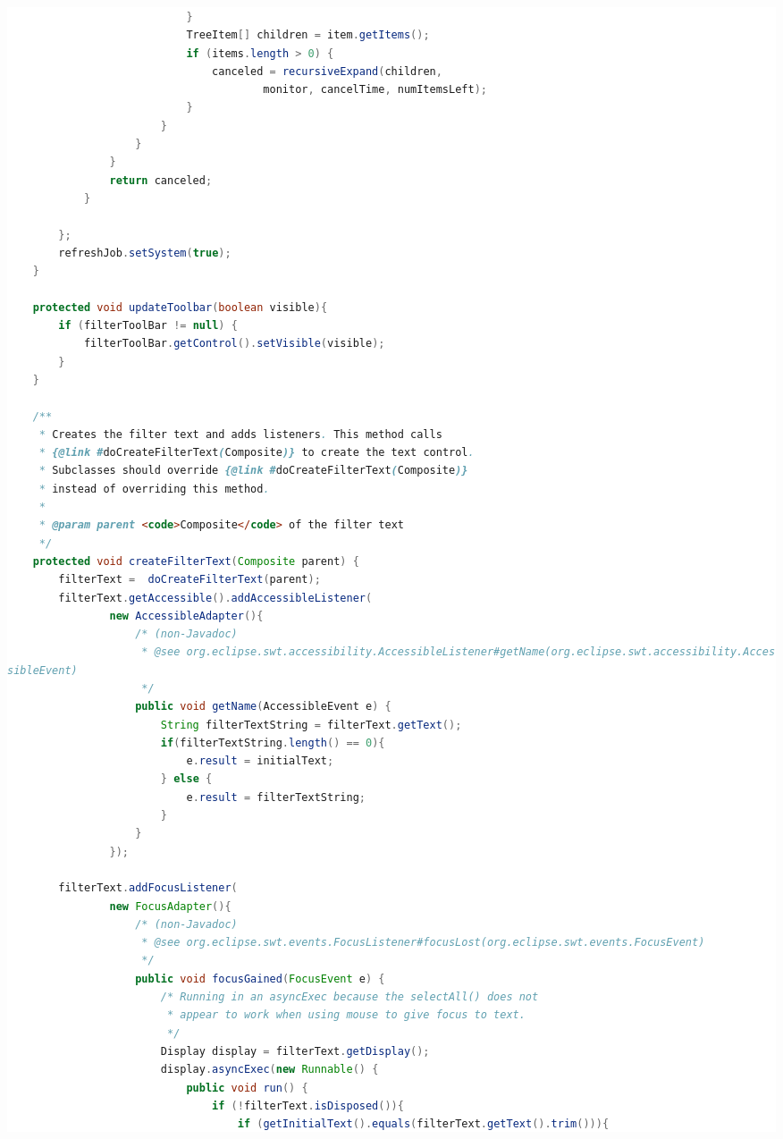 ```java
							}
							TreeItem[] children = item.getItems();
							if (items.length > 0) {
								canceled = recursiveExpand(children,
										monitor, cancelTime, numItemsLeft);
							}
						}
					}
				}
				return canceled;
			}
			
		};
		refreshJob.setSystem(true);
	}

	protected void updateToolbar(boolean visible){
		if (filterToolBar != null) {
			filterToolBar.getControl().setVisible(visible);
		}
	}
	
	/**
	 * Creates the filter text and adds listeners. This method calls
	 * {@link #doCreateFilterText(Composite)} to create the text control.
	 * Subclasses should override {@link #doCreateFilterText(Composite)}
	 * instead of overriding this method.
	 * 
	 * @param parent <code>Composite</code> of the filter text
	 */
	protected void createFilterText(Composite parent) {
		filterText =  doCreateFilterText(parent);
		filterText.getAccessible().addAccessibleListener(
				new AccessibleAdapter(){
					/* (non-Javadoc)
					 * @see org.eclipse.swt.accessibility.AccessibleListener#getName(org.eclipse.swt.accessibility.AccessibleEvent)
					 */
					public void getName(AccessibleEvent e) {
						String filterTextString = filterText.getText();
						if(filterTextString.length() == 0){
							e.result = initialText;
						} else {
							e.result = filterTextString;
						}
					}
				});

		filterText.addFocusListener(
				new FocusAdapter(){
					/* (non-Javadoc)
					 * @see org.eclipse.swt.events.FocusListener#focusLost(org.eclipse.swt.events.FocusEvent)
					 */
					public void focusGained(FocusEvent e) {
						/* Running in an asyncExec because the selectAll() does not   
						 * appear to work when using mouse to give focus to text.
						 */
						Display display = filterText.getDisplay();
						display.asyncExec(new Runnable() {
		                    public void run() {
		                    	if (!filterText.isDisposed()){
									if (getInitialText().equals(filterText.getText().trim())){
```